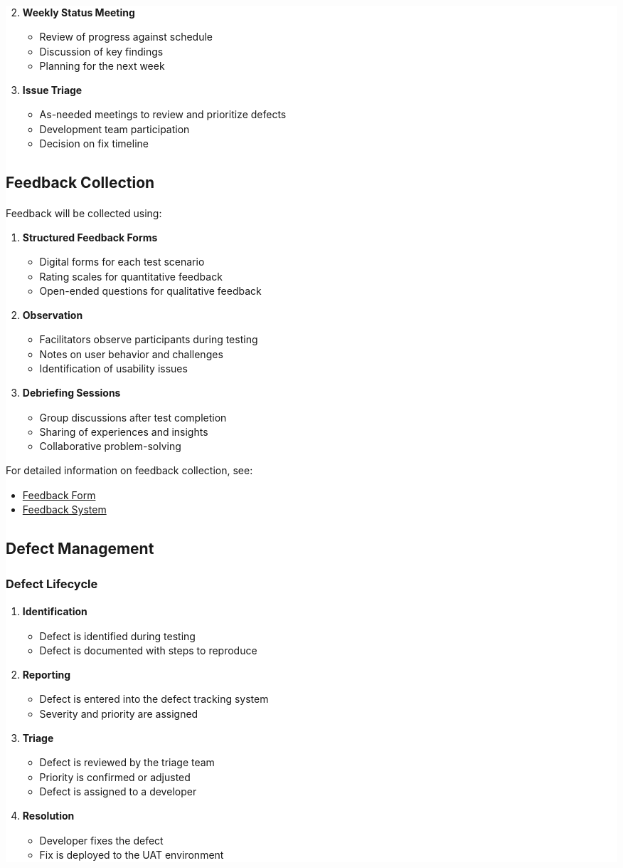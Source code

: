 2. **Weekly Status Meeting**
   - Review of progress against schedule
   - Discussion of key findings
   - Planning for the next week

3. **Issue Triage**
   - As-needed meetings to review and prioritize defects
   - Development team participation
   - Decision on fix timeline

## Feedback Collection

Feedback will be collected using:

1. **Structured Feedback Forms**
   - Digital forms for each test scenario
   - Rating scales for quantitative feedback
   - Open-ended questions for qualitative feedback

2. **Observation**
   - Facilitators observe participants during testing
   - Notes on user behavior and challenges
   - Identification of usability issues

3. **Debriefing Sessions**
   - Group discussions after test completion
   - Sharing of experiences and insights
   - Collaborative problem-solving

For detailed information on feedback collection, see:
- [Feedback Form](../feedback/feedback_form.md)
- [Feedback System](../feedback/feedback_system.md)

## Defect Management

### Defect Lifecycle

1. **Identification**
   - Defect is identified during testing
   - Defect is documented with steps to reproduce

2. **Reporting**
   - Defect is entered into the defect tracking system
   - Severity and priority are assigned

3. **Triage**
   - Defect is reviewed by the triage team
   - Priority is confirmed or adjusted
   - Defect is assigned to a developer

4. **Resolution**
   - Developer fixes the defect
   - Fix is deployed to the UAT environment
